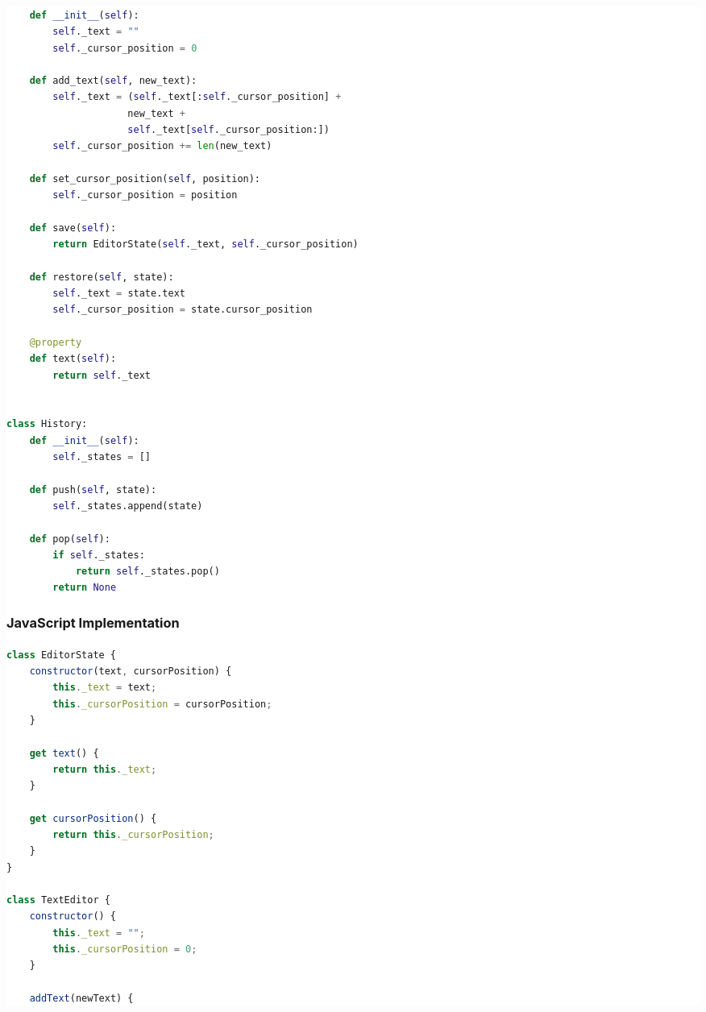 ```python
    def __init__(self):
        self._text = ""
        self._cursor_position = 0
  
    def add_text(self, new_text):
        self._text = (self._text[:self._cursor_position] + 
                     new_text + 
                     self._text[self._cursor_position:])
        self._cursor_position += len(new_text)
  
    def set_cursor_position(self, position):
        self._cursor_position = position
  
    def save(self):
        return EditorState(self._text, self._cursor_position)
  
    def restore(self, state):
        self._text = state.text
        self._cursor_position = state.cursor_position
  
    @property
    def text(self):
        return self._text


class History:
    def __init__(self):
        self._states = []
  
    def push(self, state):
        self._states.append(state)
  
    def pop(self):
        if self._states:
            return self._states.pop()
        return None
```

### JavaScript Implementation

```javascript
class EditorState {
    constructor(text, cursorPosition) {
        this._text = text;
        this._cursorPosition = cursorPosition;
    }
  
    get text() {
        return this._text;
    }
  
    get cursorPosition() {
        return this._cursorPosition;
    }
}

class TextEditor {
    constructor() {
        this._text = "";
        this._cursorPosition = 0;
    }
  
    addText(newText) {
```